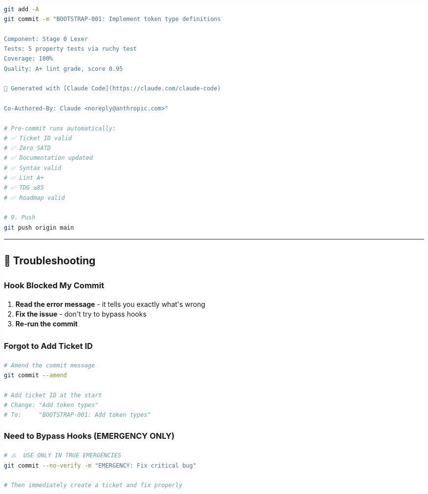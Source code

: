 ```bash
git add -A
git commit -m "BOOTSTRAP-001: Implement token type definitions

Component: Stage 0 Lexer
Tests: 5 property tests via ruchy test
Coverage: 100%
Quality: A+ lint grade, score 0.95

🤖 Generated with [Claude Code](https://claude.com/claude-code)

Co-Authored-By: Claude <noreply@anthropic.com>"

# Pre-commit runs automatically:
# ✅ Ticket ID valid
# ✅ Zero SATD
# ✅ Documentation updated
# ✅ Syntax valid
# ✅ Lint A+
# ✅ TDG ≥85
# ✅ Roadmap valid

# 9. Push
git push origin main
```

---

## 🚨 Troubleshooting

### Hook Blocked My Commit

1. **Read the error message** - it tells you exactly what's wrong
2. **Fix the issue** - don't try to bypass hooks
3. **Re-run the commit**

### Forgot to Add Ticket ID

```bash
# Amend the commit message
git commit --amend

# Add ticket ID at the start
# Change: "Add token types"
# To:     "BOOTSTRAP-001: Add token types"
```

### Need to Bypass Hooks (EMERGENCY ONLY)

```bash
# ⚠️  USE ONLY IN TRUE EMERGENCIES
git commit --no-verify -m "EMERGENCY: Fix critical bug"

# Then immediately create a ticket and fix properly
```
